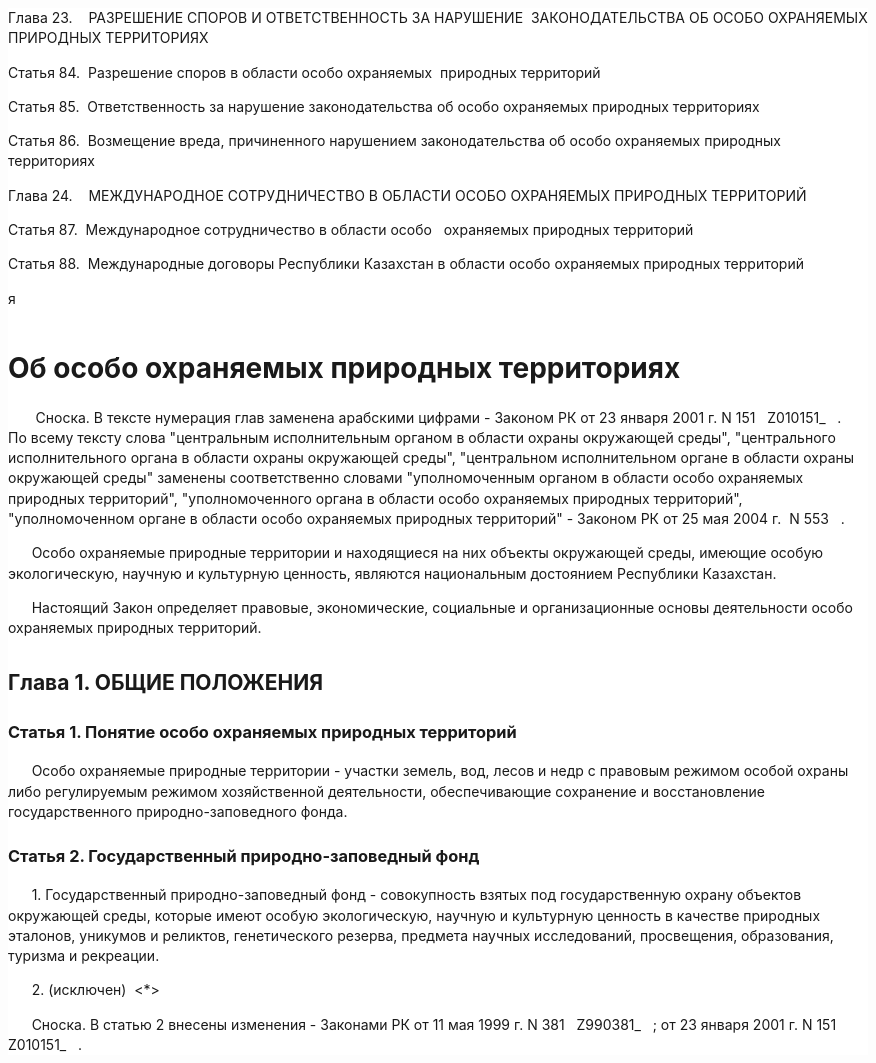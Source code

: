Глава 23.    РАЗРЕШЕНИЕ СПОРОВ И ОТВЕТСТВЕННОСТЬ ЗА НАРУШЕНИЕ  ЗАКОНОДАТЕЛЬСТВА ОБ ОСОБО ОХРАНЯЕМЫХ ПРИРОДНЫХ ТЕРРИТОРИЯХ

Статья 84.  Разрешение споров в области особо охраняемых  природных территорий

Статья 85.  Ответственность за нарушение законодательства об особо охраняемых природных территориях

Статья 86.  Возмещение вреда, причиненного нарушением законодательства об особо охраняемых природных территориях

Глава 24.    МЕЖДУНАРОДНОЕ СОТРУДНИЧЕСТВО В ОБЛАСТИ ОСОБО ОХРАНЯЕМЫХ ПРИРОДНЫХ ТЕРРИТОРИЙ

Статья 87.  Международное сотрудничество в области особо   охраняемых природных территорий

Статья 88.  Международные договоры Республики Казахстан в области особо охраняемых природных территорий

я

# Об особо охраняемых природных территориях

       Сноска. В тексте нумерация глав заменена арабскими цифрами - Законом РК от 23 января 2001 г. N 151    Z010151_    .     По всему тексту слова "центральным исполнительным органом в области охраны окружающей среды", "центрального исполнительного органа в области охраны окружающей среды", "центральном исполнительном органе в области охраны окружающей среды" заменены соответственно словами "уполномоченным органом в области особо охраняемых природных территорий", "уполномоченного органа в области особо охраняемых природных территорий", "уполномоченном органе в области особо охраняемых природных территорий" - Законом РК от 25 мая 2004 г.   N 553    .

      Особо охраняемые природные территории и находящиеся на них объекты окружающей среды, имеющие особую экологическую, научную и культурную ценность, являются национальным достоянием Республики Казахстан.

      Настоящий Закон определяет правовые, экономические, социальные и организационные основы деятельности особо охраняемых природных территорий.

## Глава 1. ОБЩИЕ ПОЛОЖЕНИЯ

### Статья 1. Понятие особо охраняемых природных территорий

      Особо охраняемые природные территории - участки земель, вод, лесов и недр с правовым режимом особой охраны либо регулируемым режимом хозяйственной деятельности, обеспечивающие сохранение и восстановление государственного природно-заповедного фонда.

### Статья 2. Государственный природно-заповедный фонд

      1. Государственный природно-заповедный фонд - совокупность взятых под государственную охрану объектов окружающей среды, которые имеют особую экологическую, научную и культурную ценность в качестве природных эталонов, уникумов и реликтов, генетического резерва, предмета научных исследований, просвещения, образования, туризма и рекреации.

      2. (исключен)  <*>

      Сноска. В статью 2 внесены изменения - Законами РК от 11 мая 1999 г. N 381    Z990381_    ; от 23 января 2001 г. N 151    Z010151_    .
